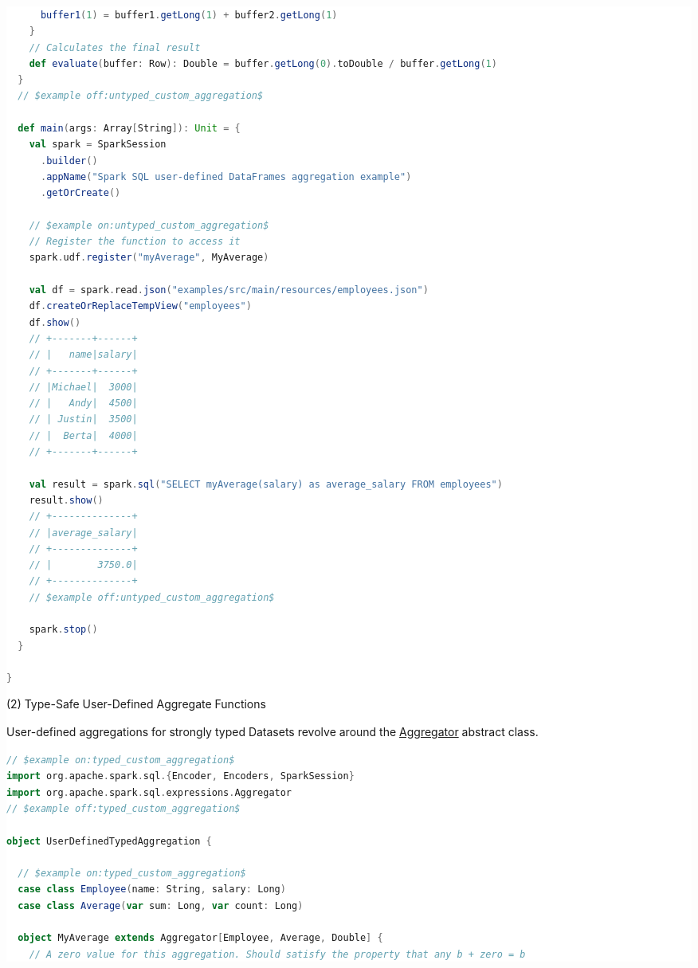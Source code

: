 ```scala
      buffer1(1) = buffer1.getLong(1) + buffer2.getLong(1)
    }
    // Calculates the final result
    def evaluate(buffer: Row): Double = buffer.getLong(0).toDouble / buffer.getLong(1)
  }
  // $example off:untyped_custom_aggregation$

  def main(args: Array[String]): Unit = {
    val spark = SparkSession
      .builder()
      .appName("Spark SQL user-defined DataFrames aggregation example")
      .getOrCreate()

    // $example on:untyped_custom_aggregation$
    // Register the function to access it
    spark.udf.register("myAverage", MyAverage)

    val df = spark.read.json("examples/src/main/resources/employees.json")
    df.createOrReplaceTempView("employees")
    df.show()
    // +-------+------+
    // |   name|salary|
    // +-------+------+
    // |Michael|  3000|
    // |   Andy|  4500|
    // | Justin|  3500|
    // |  Berta|  4000|
    // +-------+------+

    val result = spark.sql("SELECT myAverage(salary) as average_salary FROM employees")
    result.show()
    // +--------------+
    // |average_salary|
    // +--------------+
    // |        3750.0|
    // +--------------+
    // $example off:untyped_custom_aggregation$

    spark.stop()
  }

}
```

(2) Type-Safe User-Defined Aggregate Functions

User-defined aggregations for strongly typed Datasets revolve around the [Aggregator](https://spark.apache.org/docs/latest/api/scala/index.html#org.apache.spark.sql.expressions.Aggregator) abstract class. 

```scala
// $example on:typed_custom_aggregation$
import org.apache.spark.sql.{Encoder, Encoders, SparkSession}
import org.apache.spark.sql.expressions.Aggregator
// $example off:typed_custom_aggregation$

object UserDefinedTypedAggregation {

  // $example on:typed_custom_aggregation$
  case class Employee(name: String, salary: Long)
  case class Average(var sum: Long, var count: Long)

  object MyAverage extends Aggregator[Employee, Average, Double] {
    // A zero value for this aggregation. Should satisfy the property that any b + zero = b
```